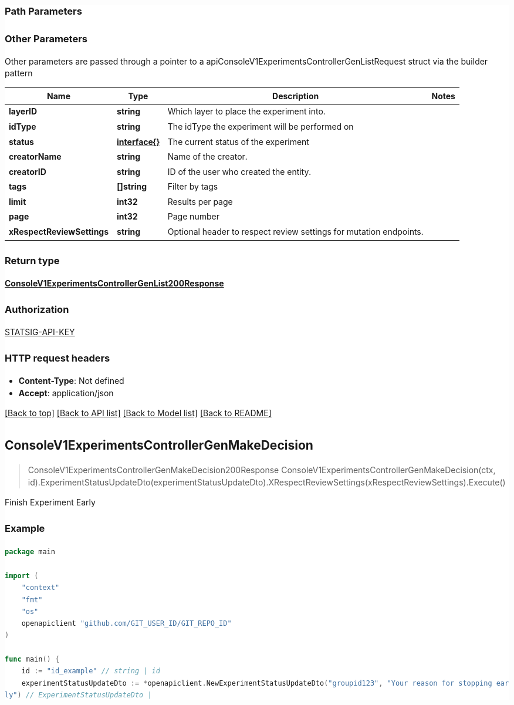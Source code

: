 ### Path Parameters



### Other Parameters

Other parameters are passed through a pointer to a apiConsoleV1ExperimentsControllerGenListRequest struct via the builder pattern


Name | Type | Description  | Notes
------------- | ------------- | ------------- | -------------
 **layerID** | **string** | Which layer to place the experiment into. | 
 **idType** | **string** | The idType the experiment will be performed on | 
 **status** | [**interface{}**](interface{}.md) | The current status of the experiment | 
 **creatorName** | **string** | Name of the creator. | 
 **creatorID** | **string** | ID of the user who created the entity. | 
 **tags** | **[]string** | Filter by tags | 
 **limit** | **int32** | Results per page | 
 **page** | **int32** | Page number | 
 **xRespectReviewSettings** | **string** | Optional header to respect review settings for mutation endpoints. | 

### Return type

[**ConsoleV1ExperimentsControllerGenList200Response**](ConsoleV1ExperimentsControllerGenList200Response.md)

### Authorization

[STATSIG-API-KEY](../README.md#STATSIG-API-KEY)

### HTTP request headers

- **Content-Type**: Not defined
- **Accept**: application/json

[[Back to top]](#) [[Back to API list]](../README.md#documentation-for-api-endpoints)
[[Back to Model list]](../README.md#documentation-for-models)
[[Back to README]](../README.md)


## ConsoleV1ExperimentsControllerGenMakeDecision

> ConsoleV1ExperimentsControllerGenMakeDecision200Response ConsoleV1ExperimentsControllerGenMakeDecision(ctx, id).ExperimentStatusUpdateDto(experimentStatusUpdateDto).XRespectReviewSettings(xRespectReviewSettings).Execute()

Finish Experiment Early

### Example

```go
package main

import (
	"context"
	"fmt"
	"os"
	openapiclient "github.com/GIT_USER_ID/GIT_REPO_ID"
)

func main() {
	id := "id_example" // string | id
	experimentStatusUpdateDto := *openapiclient.NewExperimentStatusUpdateDto("groupid123", "Your reason for stopping early") // ExperimentStatusUpdateDto | 
```